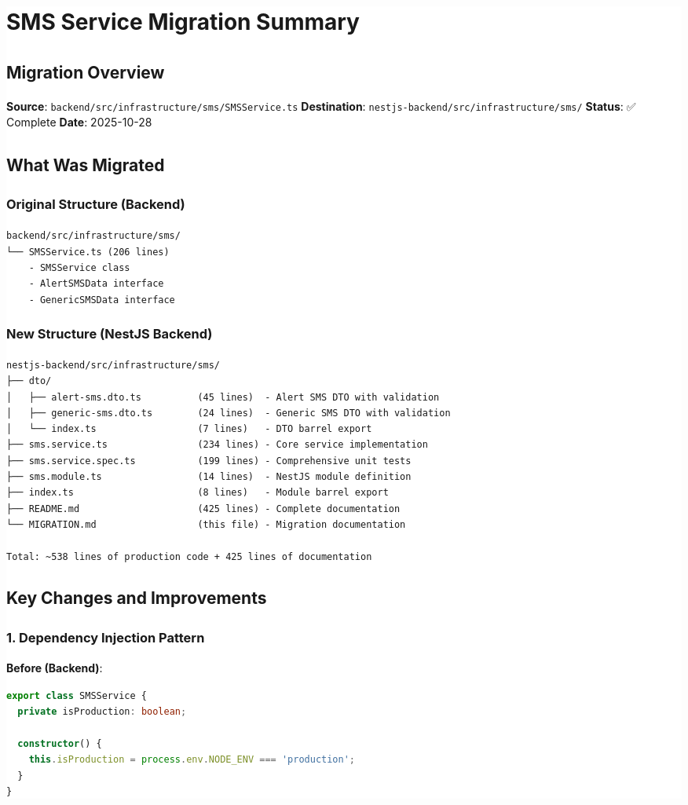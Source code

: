 # SMS Service Migration Summary

## Migration Overview

**Source**: `backend/src/infrastructure/sms/SMSService.ts`
**Destination**: `nestjs-backend/src/infrastructure/sms/`
**Status**: ✅ Complete
**Date**: 2025-10-28

## What Was Migrated

### Original Structure (Backend)
```
backend/src/infrastructure/sms/
└── SMSService.ts (206 lines)
    - SMSService class
    - AlertSMSData interface
    - GenericSMSData interface
```

### New Structure (NestJS Backend)
```
nestjs-backend/src/infrastructure/sms/
├── dto/
│   ├── alert-sms.dto.ts          (45 lines)  - Alert SMS DTO with validation
│   ├── generic-sms.dto.ts        (24 lines)  - Generic SMS DTO with validation
│   └── index.ts                  (7 lines)   - DTO barrel export
├── sms.service.ts                (234 lines) - Core service implementation
├── sms.service.spec.ts           (199 lines) - Comprehensive unit tests
├── sms.module.ts                 (14 lines)  - NestJS module definition
├── index.ts                      (8 lines)   - Module barrel export
├── README.md                     (425 lines) - Complete documentation
└── MIGRATION.md                  (this file) - Migration documentation

Total: ~538 lines of production code + 425 lines of documentation
```

## Key Changes and Improvements

### 1. Dependency Injection Pattern

**Before (Backend)**:
```typescript
export class SMSService {
  private isProduction: boolean;

  constructor() {
    this.isProduction = process.env.NODE_ENV === 'production';
  }
}
```

